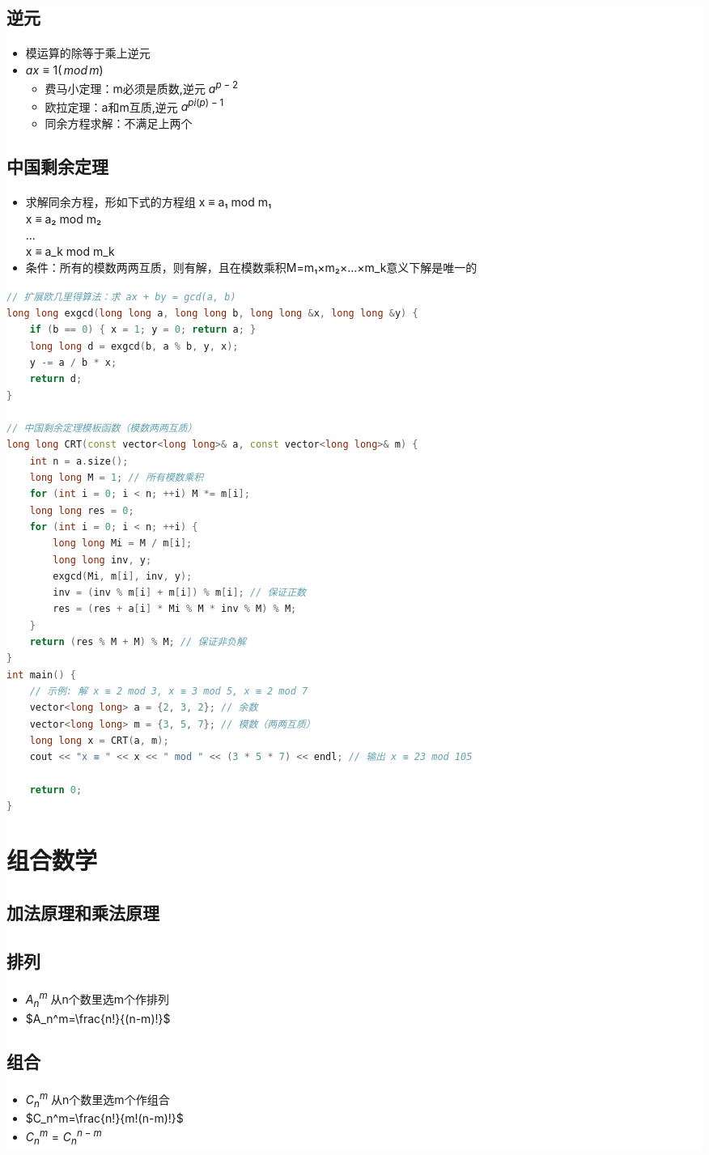 ## 逆元
- 模运算的除等于乘上逆元
- $ax\equiv 1(\,mod\,m)$ 
    - 费马小定理：m必须是质数,逆元 $a^{p-2}$
    - 欧拉定理：a和m互质,逆元 $a^{pi(p)-1}$
    - 同余方程求解：不满足上两个
## 中国剩余定理
- 求解同余方程，形如下式的方程组
    x ≡ a₁ mod m₁  
    x ≡ a₂ mod m₂  
    ...  
    x ≡ a_k mod m_k
- 条件：所有的模数两两互质，则有解，且在模数乘积M=m₁×m₂×...×m_k意义下解是唯一的
```cpp
// 扩展欧几里得算法：求 ax + by = gcd(a, b)
long long exgcd(long long a, long long b, long long &x, long long &y) {
    if (b == 0) { x = 1; y = 0; return a; }
    long long d = exgcd(b, a % b, y, x);
    y -= a / b * x;
    return d;
}

// 中国剩余定理模板函数（模数两两互质）
long long CRT(const vector<long long>& a, const vector<long long>& m) {
    int n = a.size();
    long long M = 1; // 所有模数乘积
    for (int i = 0; i < n; ++i) M *= m[i];
    long long res = 0;
    for (int i = 0; i < n; ++i) {
        long long Mi = M / m[i];
        long long inv, y;
        exgcd(Mi, m[i], inv, y);
        inv = (inv % m[i] + m[i]) % m[i]; // 保证正数
        res = (res + a[i] * Mi % M * inv % M) % M;
    }
    return (res % M + M) % M; // 保证非负解
}
int main() {
    // 示例: 解 x ≡ 2 mod 3, x ≡ 3 mod 5, x ≡ 2 mod 7
    vector<long long> a = {2, 3, 2}; // 余数
    vector<long long> m = {3, 5, 7}; // 模数（两两互质）
    long long x = CRT(a, m);
    cout << "x ≡ " << x << " mod " << (3 * 5 * 7) << endl; // 输出 x ≡ 23 mod 105

    return 0;
}

```
# 组合数学
## 加法原理和乘法原理
## 排列
- $A_n^m$ 从n个数里选m个作排列
- $A_n^m=\frac{n!}{(n-m)!}$
## 组合
- $C_n^m$ 从n个数里选m个作组合
- $C_n^m=\frac{n!}{m!(n-m)!}$
- $C_n^m=C_n^{n-m}$